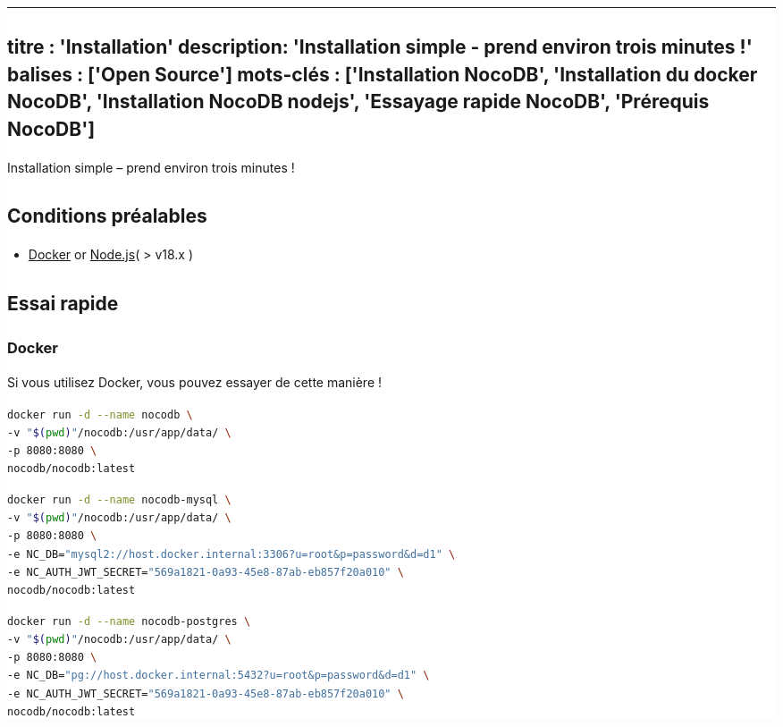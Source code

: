 ***

titre : 'Installation'
description: 'Installation simple - prend environ trois minutes !'
balises : \['Open Source']
mots-clés : \['Installation NocoDB', 'Installation du docker NocoDB', 'Installation NocoDB nodejs', 'Essayage rapide NocoDB', 'Prérequis NocoDB']
-------------------------------------------------------------------------------------------------------------------------------------------------

Installation simple – prend environ trois minutes !

## Conditions préalables

* [Docker](https://www.docker.com/get-started) or [Node.js](https://nodejs.org/en/download)( > v18.x )

## Essai rapide

### Docker

Si vous utilisez Docker, vous pouvez essayer de cette manière !

<Tabs>
<TabItem value="sqlite" label="SQLite">

```bash
docker run -d --name nocodb \
-v "$(pwd)"/nocodb:/usr/app/data/ \
-p 8080:8080 \
nocodb/nocodb:latest
```

</TabItem>
<TabItem value="mysql" label="MySQL">

```bash
docker run -d --name nocodb-mysql \
-v "$(pwd)"/nocodb:/usr/app/data/ \
-p 8080:8080 \
-e NC_DB="mysql2://host.docker.internal:3306?u=root&p=password&d=d1" \
-e NC_AUTH_JWT_SECRET="569a1821-0a93-45e8-87ab-eb857f20a010" \
nocodb/nocodb:latest
```

</TabItem>
<TabItem value="postgres" label="Postgres">

```bash
docker run -d --name nocodb-postgres \
-v "$(pwd)"/nocodb:/usr/app/data/ \
-p 8080:8080 \
-e NC_DB="pg://host.docker.internal:5432?u=root&p=password&d=d1" \
-e NC_AUTH_JWT_SECRET="569a1821-0a93-45e8-87ab-eb857f20a010" \
nocodb/nocodb:latest
```
